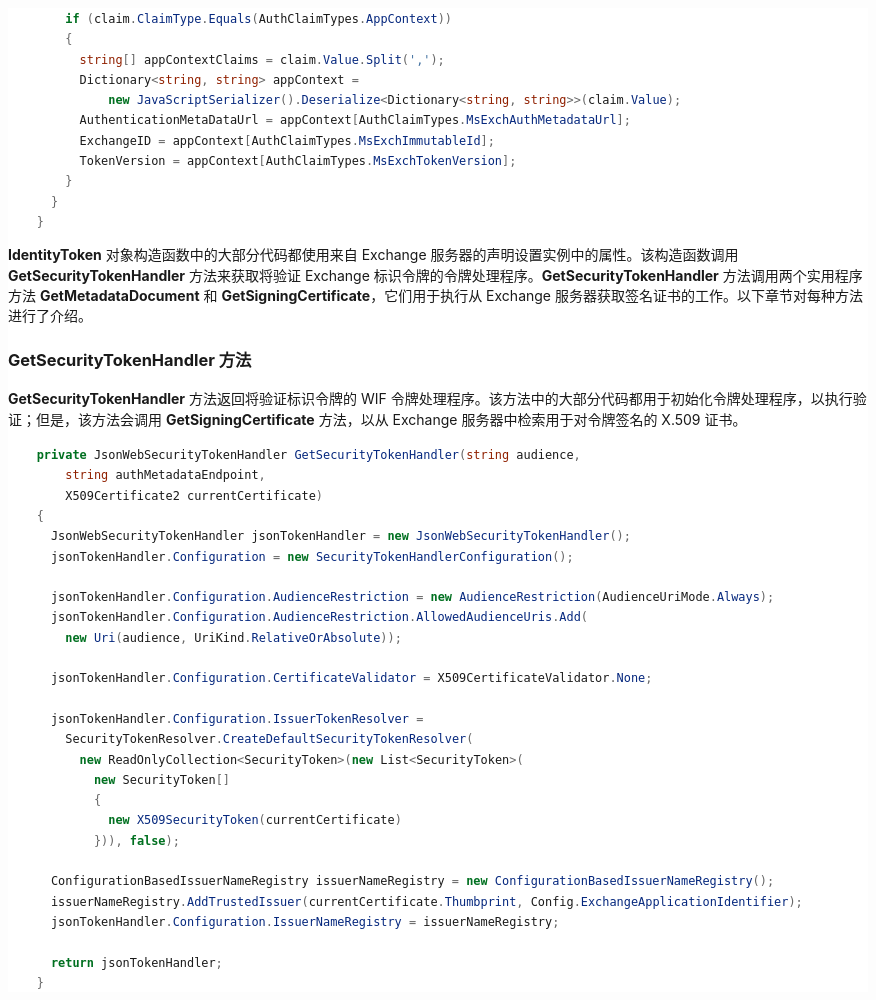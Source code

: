 ```C#
        if (claim.ClaimType.Equals(AuthClaimTypes.AppContext))
        {
          string[] appContextClaims = claim.Value.Split(',');
          Dictionary<string, string> appContext =
              new JavaScriptSerializer().Deserialize<Dictionary<string, string>>(claim.Value);
          AuthenticationMetaDataUrl = appContext[AuthClaimTypes.MsExchAuthMetadataUrl];
          ExchangeID = appContext[AuthClaimTypes.MsExchImmutableId];
          TokenVersion = appContext[AuthClaimTypes.MsExchTokenVersion];
        }
      }
    }


```

**IdentityToken** 对象构造函数中的大部分代码都使用来自 Exchange 服务器的声明设置实例中的属性。该构造函数调用 **GetSecurityTokenHandler** 方法来获取将验证 Exchange 标识令牌的令牌处理程序。**GetSecurityTokenHandler** 方法调用两个实用程序方法 **GetMetadataDocument** 和 **GetSigningCertificate**，它们用于执行从 Exchange 服务器获取签名证书的工作。以下章节对每种方法进行了介绍。


### <a name="getsecuritytokenhandler-method"></a>GetSecurityTokenHandler 方法

**GetSecurityTokenHandler** 方法返回将验证标识令牌的 WIF 令牌处理程序。该方法中的大部分代码都用于初始化令牌处理程序，以执行验证；但是，该方法会调用 **GetSigningCertificate** 方法，以从 Exchange 服务器中检索用于对令牌签名的 X.509 证书。


```C#
    private JsonWebSecurityTokenHandler GetSecurityTokenHandler(string audience,
        string authMetadataEndpoint,
        X509Certificate2 currentCertificate)
    {
      JsonWebSecurityTokenHandler jsonTokenHandler = new JsonWebSecurityTokenHandler();
      jsonTokenHandler.Configuration = new SecurityTokenHandlerConfiguration();

      jsonTokenHandler.Configuration.AudienceRestriction = new AudienceRestriction(AudienceUriMode.Always);
      jsonTokenHandler.Configuration.AudienceRestriction.AllowedAudienceUris.Add(
        new Uri(audience, UriKind.RelativeOrAbsolute));

      jsonTokenHandler.Configuration.CertificateValidator = X509CertificateValidator.None;

      jsonTokenHandler.Configuration.IssuerTokenResolver =
        SecurityTokenResolver.CreateDefaultSecurityTokenResolver(
          new ReadOnlyCollection<SecurityToken>(new List<SecurityToken>(
            new SecurityToken[]
            {
              new X509SecurityToken(currentCertificate)
            })), false);

      ConfigurationBasedIssuerNameRegistry issuerNameRegistry = new ConfigurationBasedIssuerNameRegistry();
      issuerNameRegistry.AddTrustedIssuer(currentCertificate.Thumbprint, Config.ExchangeApplicationIdentifier);
      jsonTokenHandler.Configuration.IssuerNameRegistry = issuerNameRegistry;

      return jsonTokenHandler;
    }
```
